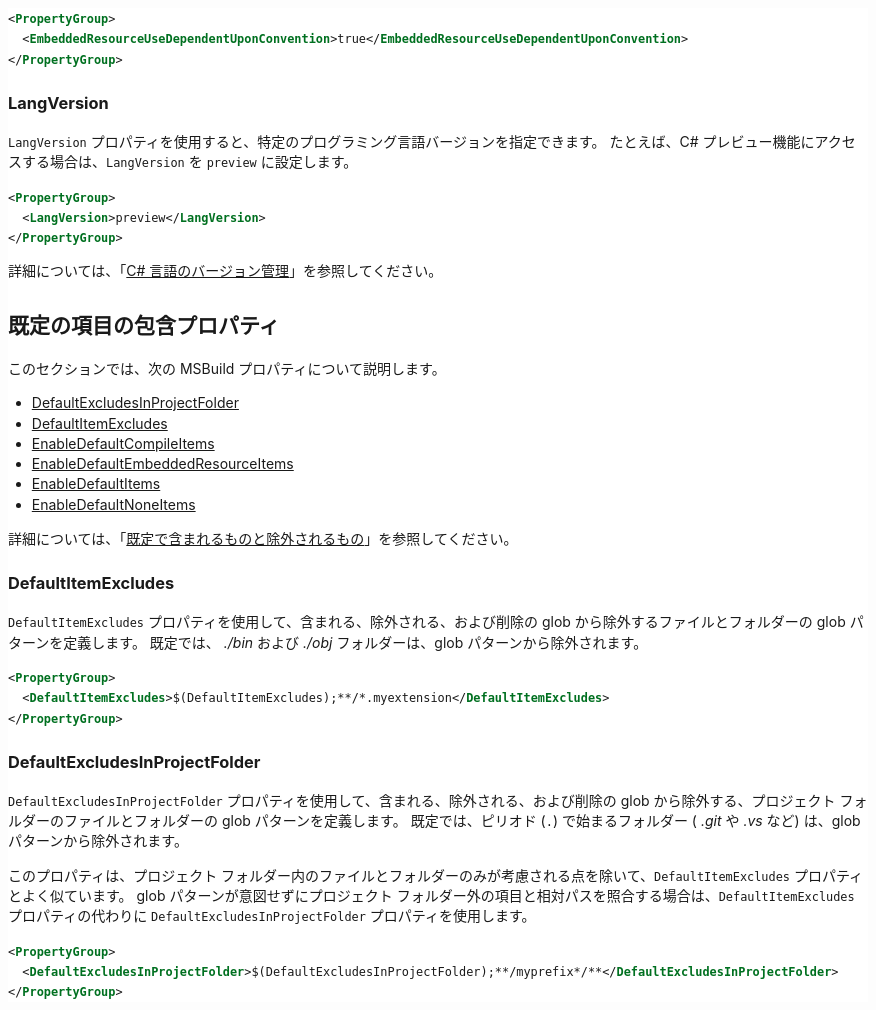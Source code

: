 ```xml
<PropertyGroup>
  <EmbeddedResourceUseDependentUponConvention>true</EmbeddedResourceUseDependentUponConvention>
</PropertyGroup>
```

### <a name="langversion"></a>LangVersion

`LangVersion` プロパティを使用すると、特定のプログラミング言語バージョンを指定できます。 たとえば、C# プレビュー機能にアクセスする場合は、`LangVersion` を `preview` に設定します。

```xml
<PropertyGroup>
  <LangVersion>preview</LangVersion>
</PropertyGroup>
```

詳細については、「[C# 言語のバージョン管理](../../csharp/language-reference/configure-language-version.md#override-a-default)」を参照してください。

## <a name="default-item-inclusion-properties"></a>既定の項目の包含プロパティ

このセクションでは、次の MSBuild プロパティについて説明します。

- [DefaultExcludesInProjectFolder](#defaultexcludesinprojectfolder)
- [DefaultItemExcludes](#defaultitemexcludes)
- [EnableDefaultCompileItems](#enabledefaultcompileitems)
- [EnableDefaultEmbeddedResourceItems](#enabledefaultembeddedresourceitems)
- [EnableDefaultItems](#enabledefaultitems)
- [EnableDefaultNoneItems](#enabledefaultnoneitems)

詳細については、「[既定で含まれるものと除外されるもの](overview.md#default-includes-and-excludes)」を参照してください。

### <a name="defaultitemexcludes"></a>DefaultItemExcludes

`DefaultItemExcludes` プロパティを使用して、含まれる、除外される、および削除の glob から除外するファイルとフォルダーの glob パターンを定義します。 既定では、 *./bin* および *./obj* フォルダーは、glob パターンから除外されます。

```xml
<PropertyGroup>
  <DefaultItemExcludes>$(DefaultItemExcludes);**/*.myextension</DefaultItemExcludes>
</PropertyGroup>
```

### <a name="defaultexcludesinprojectfolder"></a>DefaultExcludesInProjectFolder

`DefaultExcludesInProjectFolder` プロパティを使用して、含まれる、除外される、および削除の glob から除外する、プロジェクト フォルダーのファイルとフォルダーの glob パターンを定義します。 既定では、ピリオド (`.`) で始まるフォルダー ( *.git* や *.vs* など) は、glob パターンから除外されます。

このプロパティは、プロジェクト フォルダー内のファイルとフォルダーのみが考慮される点を除いて、`DefaultItemExcludes` プロパティとよく似ています。 glob パターンが意図せずにプロジェクト フォルダー外の項目と相対パスを照合する場合は、`DefaultItemExcludes` プロパティの代わりに `DefaultExcludesInProjectFolder` プロパティを使用します。

```xml
<PropertyGroup>
  <DefaultExcludesInProjectFolder>$(DefaultExcludesInProjectFolder);**/myprefix*/**</DefaultExcludesInProjectFolder>
</PropertyGroup>
```
